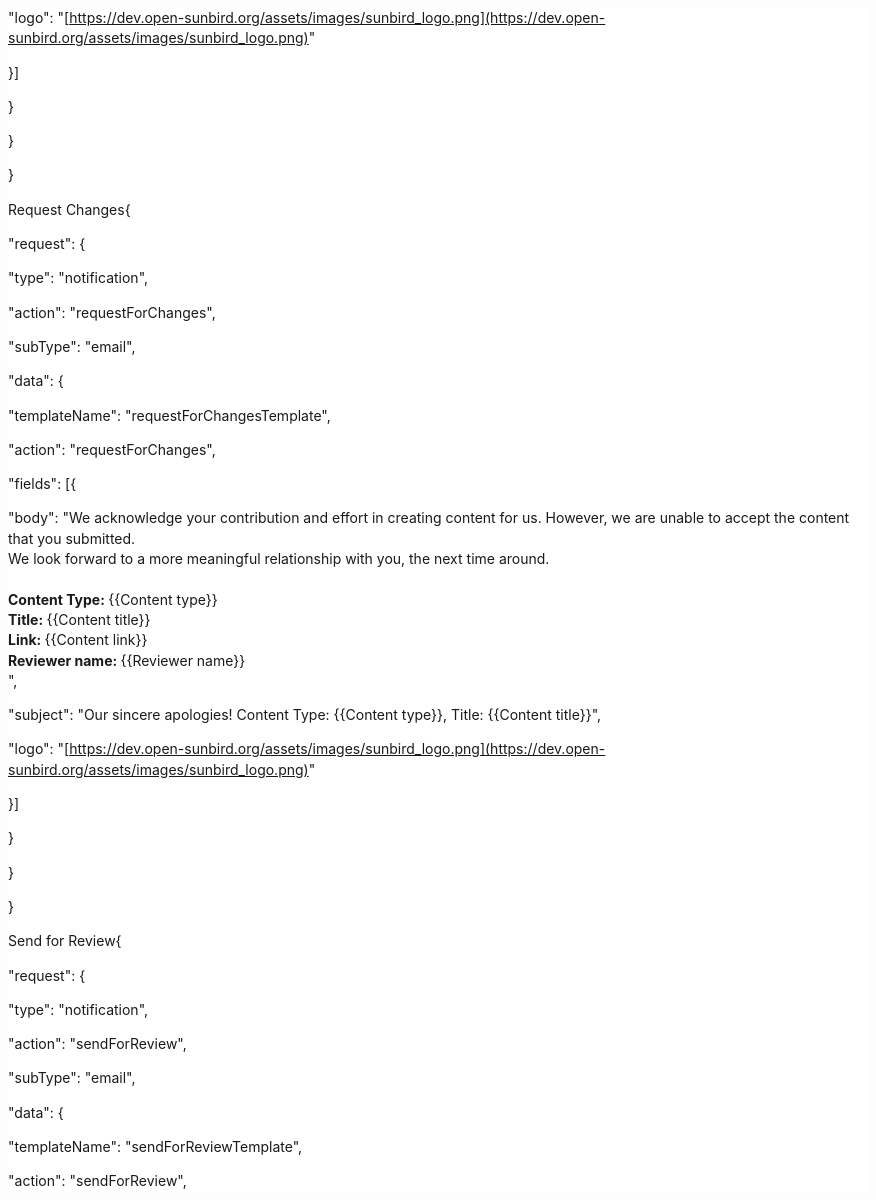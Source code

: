 "logo": "[https://dev.open-sunbird.org/assets/images/sunbird_logo.png](https://dev.open-sunbird.org/assets/images/sunbird_logo.png)"

}]

}

}

}



Request Changes{

"request": {

"type": "notification",

"action": "requestForChanges",

"subType": "email",

"data": {

"templateName": "requestForChangesTemplate",

"action": "requestForChanges",

"fields": \[{

"body": "We acknowledge your contribution and effort in creating content for us. However, we are unable to accept the content that you submitted.<br> We look forward to a more meaningful relationship with you, the next time around.<br><br><b>Content Type: </b>{{Content type}}<br><b>Title: </b>{{Content title}}<br><b>Link: </b>{{Content link}}<br><b>Reviewer name: </b>{{Reviewer name}}<br>",

"subject": "Our sincere apologies! Content Type: {{Content type}}, Title: {{Content title}}",

"logo": "[https://dev.open-sunbird.org/assets/images/sunbird_logo.png](https://dev.open-sunbird.org/assets/images/sunbird_logo.png)"

}]

}

}

}

Send for Review{

"request": {

"type": "notification",

"action": "sendForReview",

"subType": "email",

"data": {

"templateName": "sendForReviewTemplate",

"action": "sendForReview",
